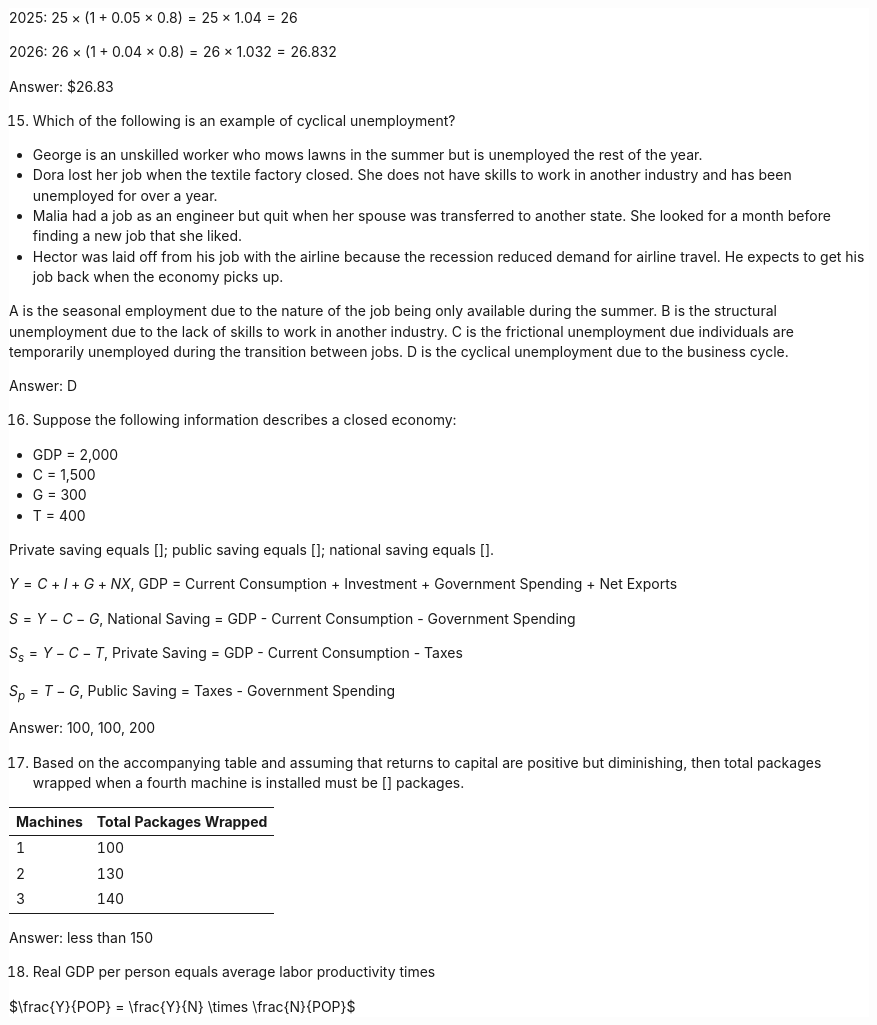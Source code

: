 2025: $25 \times (1 + 0.05 \times 0.8) = 25 \times 1.04 = 26$

2026: $26 \times (1 + 0.04 \times 0.8) = 26 \times 1.032 = 26.832$

Answer: \$26.83

15. Which of the following is an example of cyclical unemployment?

- George is an unskilled worker who mows lawns in the summer but is unemployed the rest of the year.
- Dora lost her job when the textile factory closed. She does not have skills to work in another industry and has been unemployed for over a year.
- Malia had a job as an engineer but quit when her spouse was transferred to another state. She looked for a month before finding a new job that she liked.
- Hector was laid off from his job with the airline because the recession reduced demand for airline travel. He expects to get his job back when the economy picks up.

A is the seasonal employment due to the nature of the job being only available during the summer. B is the structural unemployment due to the lack of skills to work in another industry. C is the frictional unemployment due individuals are temporarily unemployed during the transition between jobs. D is the cyclical unemployment due to the business cycle.

Answer: D

16. Suppose the following information describes a closed economy:

- GDP = 2,000
- C = 1,500
- G = 300
- T = 400

Private saving equals []; public saving equals []; national saving equals [].

$Y = C + I + G + NX$, GDP = Current Consumption + Investment + Government Spending + Net Exports

$S = Y - C - G$, National Saving = GDP - Current Consumption - Government Spending

$S_s = Y - C - T$, Private Saving = GDP - Current Consumption - Taxes

$S_p = T - G$, Public Saving = Taxes - Government Spending

Answer: 100, 100, 200

17. Based on the accompanying table and assuming that returns to capital are positive but diminishing, then total packages wrapped when a fourth machine is installed must be [] packages.

| Machines | Total Packages Wrapped |
|---|---|
| 1 | 100 |
| 2 | 130 |
| 3 | 140 |

Answer: less than 150

18. Real GDP per person equals average labor productivity times

$\frac{Y}{POP} = \frac{Y}{N} \times \frac{N}{POP}$
